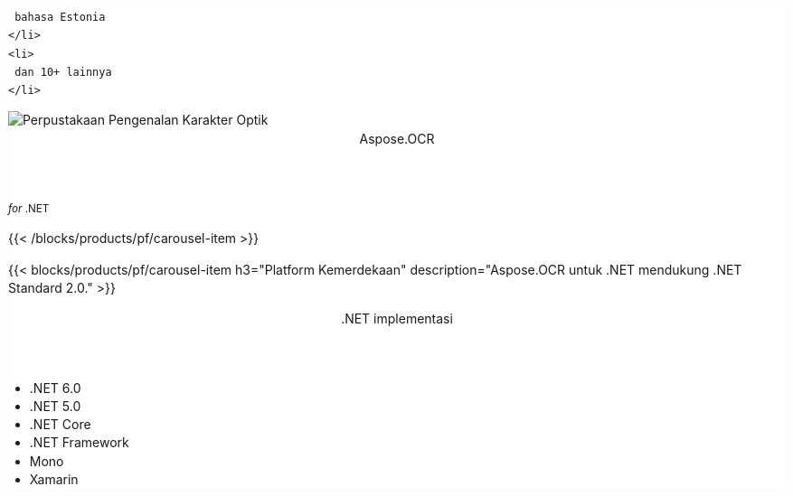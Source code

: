      bahasa Estonia
    </li>
    <li>
     dan 10+ lainnya
    </li>
   </ul>
  </div>
  
 </div>
 
 <div class="d1-logo">
  <img width="70" height="75" alt="Perpustakaan Pengenalan Karakter Optik" src="https://www.aspose.cloud/templates/aspose/img/products/ocr/aspose_ocr-for-net.svg"/>
  <header>
   Aspose.OCR
  </header>
  <footer>
   <small>
    <em>
     for
    </em>
    .NET
   </small>
  </footer>
 </div>
 
</div>

{{< /blocks/products/pf/carousel-item >}}

{{< blocks/products/pf/carousel-item h3="Platform Kemerdekaan" description="Aspose.OCR untuk .NET mendukung .NET Standard 2.0." >}}
<div class="diagram1 d1-net">
 <div class="d1-row">
  <div class="d1-col d1-left">
     <header>
    <i class="fa fa-cubes">
    </i>
    .NET implementasi
   </header>
   <ul>
    <li>
     .NET 6.0
    </li>
    <li>
     .NET 5.0
    </li>
    <li>
     .NET Core
    </li>
    <li>
     .NET Framework
    </li>
    <li>
    	Mono
    </li>
    <li>
    	Xamarin
    </li>
   </ul>
  </div>
  